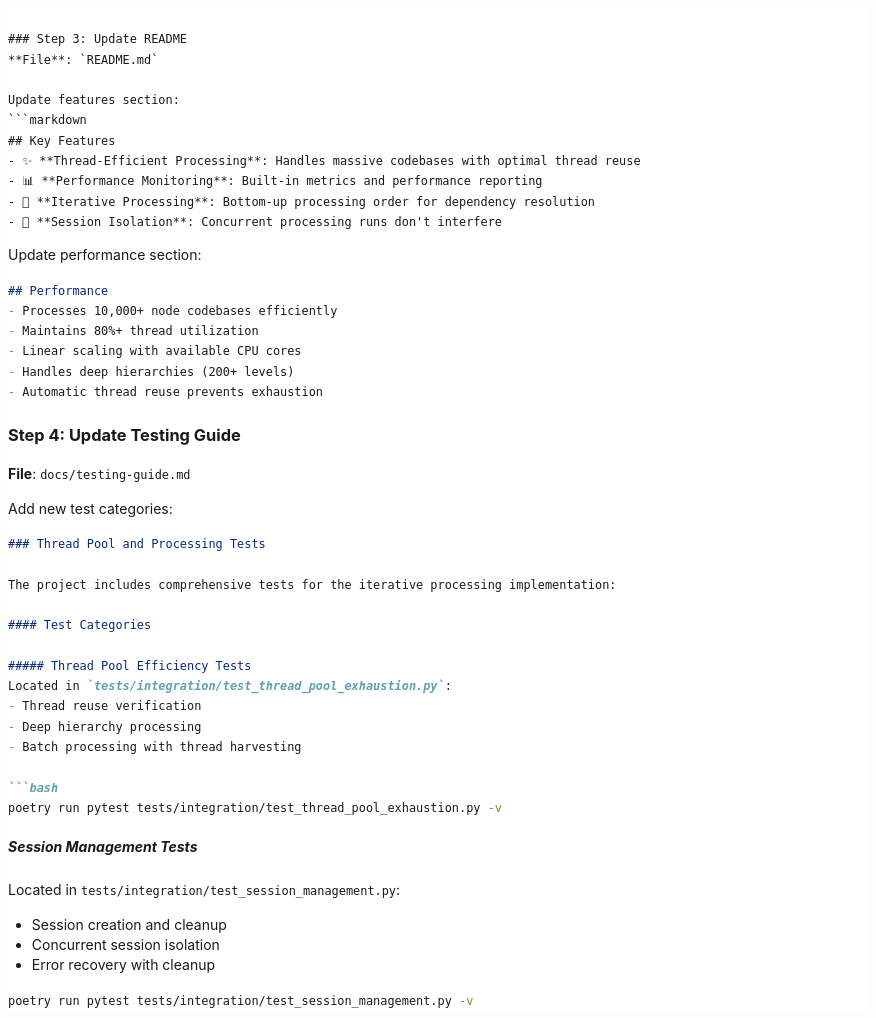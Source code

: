 ```python
```
```

### Step 3: Update README
**File**: `README.md`

Update features section:
```markdown
## Key Features
- ✨ **Thread-Efficient Processing**: Handles massive codebases with optimal thread reuse
- 📊 **Performance Monitoring**: Built-in metrics and performance reporting
- 🔄 **Iterative Processing**: Bottom-up processing order for dependency resolution
- 🎯 **Session Isolation**: Concurrent processing runs don't interfere
```

Update performance section:
```markdown
## Performance
- Processes 10,000+ node codebases efficiently
- Maintains 80%+ thread utilization
- Linear scaling with available CPU cores
- Handles deep hierarchies (200+ levels)
- Automatic thread reuse prevents exhaustion
```

### Step 4: Update Testing Guide
**File**: `docs/testing-guide.md`

Add new test categories:
```markdown
### Thread Pool and Processing Tests

The project includes comprehensive tests for the iterative processing implementation:

#### Test Categories

##### Thread Pool Efficiency Tests
Located in `tests/integration/test_thread_pool_exhaustion.py`:
- Thread reuse verification
- Deep hierarchy processing
- Batch processing with thread harvesting

```bash
poetry run pytest tests/integration/test_thread_pool_exhaustion.py -v
```

##### Session Management Tests
Located in `tests/integration/test_session_management.py`:
- Session creation and cleanup
- Concurrent session isolation
- Error recovery with cleanup

```bash
poetry run pytest tests/integration/test_session_management.py -v
```
